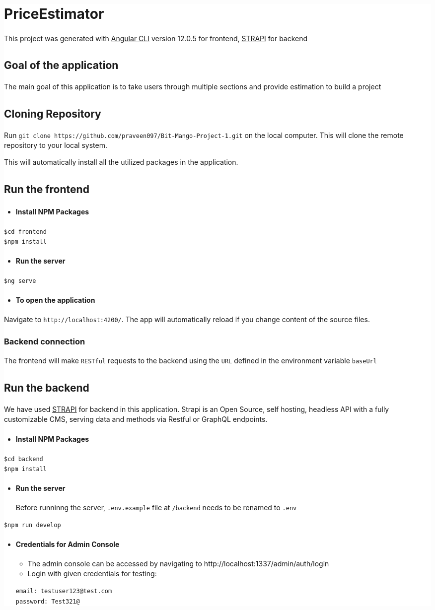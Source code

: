 # PriceEstimator

This project was generated with [Angular CLI](https://github.com/angular/angular-cli) version 12.0.5 for frontend, [STRAPI](https://strapi.io/) for backend

## Goal of the application

The main goal of this application is to take users through multiple sections and provide estimation to build a project

## Cloning Repository 

Run `git clone https://github.com/praveen097/Bit-Mango-Project-1.git` on the local computer. This will clone the remote repository to your local system.


This will automatically install all the utilized packages in the application.

## Run the frontend
* #### Install NPM Packages
 ```
 $cd frontend
 $npm install
 ```
* #### Run the server 
 ```
 $ng serve
 ```
* #### To open the application 
Navigate to `http://localhost:4200/`. The app will automatically reload if you change content of the source files.

 ### Backend connection
The frontend will make `RESTful` requests to the backend using the `URL` defined in the environment variable `baseUrl`


## Run the backend
We have used [STRAPI](https://strapi.io/) for backend in this application. Strapi is an Open Source, self hosting, headless API with a fully customizable CMS, serving data and methods via Restful or GraphQL endpoints.
* #### Install NPM Packages
 ```
 $cd backend
 $npm install
 ```
* #### Run the server
  Before runninng the server,  `.env.example` file at `/backend` needs to be renamed to `.env`
 ```
 $npm run develop
 ```
* #### Credentials for Admin Console
  * The admin console can be accessed by navigating to http://localhost:1337/admin/auth/login
  * Login with given credentials for testing:
  ```
  email: testuser123@test.com
  password: Test321@
  ```
  